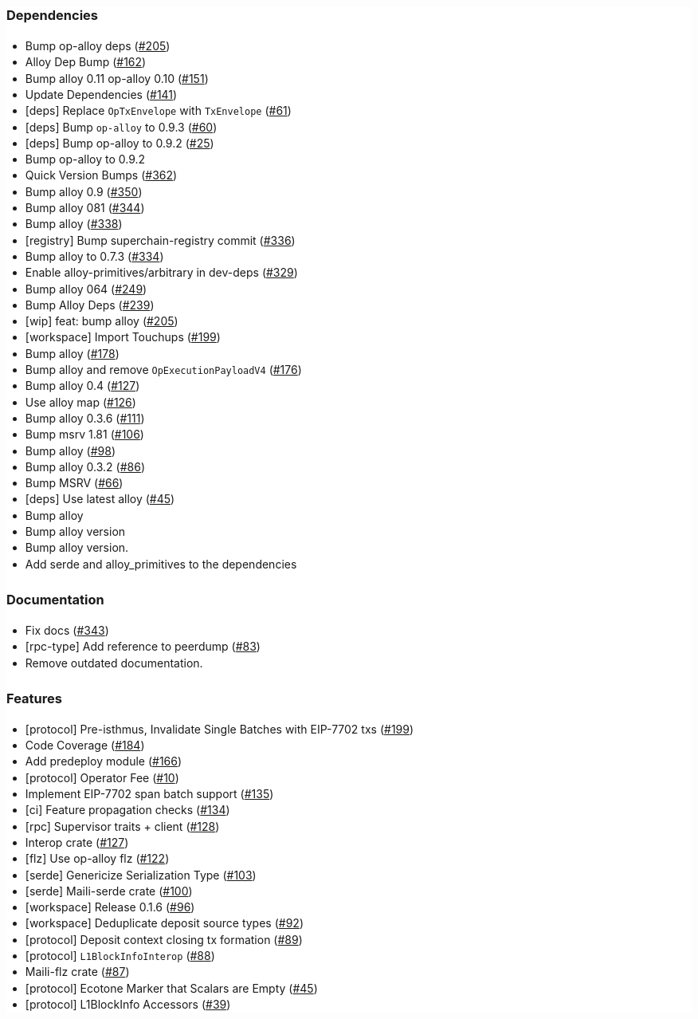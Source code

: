 ### Dependencies

- Bump op-alloy deps ([#205](https://github.com/op-rs/maili/issues/205))
- Alloy Dep Bump ([#162](https://github.com/op-rs/maili/issues/162))
- Bump alloy 0.11 op-alloy 0.10 ([#151](https://github.com/op-rs/maili/issues/151))
- Update Dependencies ([#141](https://github.com/op-rs/maili/issues/141))
- [deps] Replace `OpTxEnvelope` with `TxEnvelope` ([#61](https://github.com/op-rs/maili/issues/61))
- [deps] Bump `op-alloy` to 0.9.3 ([#60](https://github.com/op-rs/maili/issues/60))
- [deps] Bump op-alloy to 0.9.2 ([#25](https://github.com/op-rs/maili/issues/25))
- Bump op-alloy to 0.9.2
- Quick Version Bumps ([#362](https://github.com/op-rs/maili/issues/362))
- Bump alloy 0.9 ([#350](https://github.com/op-rs/maili/issues/350))
- Bump alloy 081 ([#344](https://github.com/op-rs/maili/issues/344))
- Bump alloy ([#338](https://github.com/op-rs/maili/issues/338))
- [registry] Bump superchain-registry commit ([#336](https://github.com/op-rs/maili/issues/336))
- Bump alloy to 0.7.3 ([#334](https://github.com/op-rs/maili/issues/334))
- Enable alloy-primitives/arbitrary in dev-deps ([#329](https://github.com/op-rs/maili/issues/329))
- Bump alloy 064 ([#249](https://github.com/op-rs/maili/issues/249))
- Bump Alloy Deps ([#239](https://github.com/op-rs/maili/issues/239))
- [wip] feat: bump alloy ([#205](https://github.com/op-rs/maili/issues/205))
- [workspace] Import Touchups ([#199](https://github.com/op-rs/maili/issues/199))
- Bump alloy ([#178](https://github.com/op-rs/maili/issues/178))
- Bump alloy and remove `OpExecutionPayloadV4` ([#176](https://github.com/op-rs/maili/issues/176))
- Bump alloy 0.4 ([#127](https://github.com/op-rs/maili/issues/127))
- Use alloy map ([#126](https://github.com/op-rs/maili/issues/126))
- Bump alloy 0.3.6 ([#111](https://github.com/op-rs/maili/issues/111))
- Bump msrv 1.81 ([#106](https://github.com/op-rs/maili/issues/106))
- Bump alloy ([#98](https://github.com/op-rs/maili/issues/98))
- Bump alloy 0.3.2 ([#86](https://github.com/op-rs/maili/issues/86))
- Bump MSRV ([#66](https://github.com/op-rs/maili/issues/66))
- [deps] Use latest alloy ([#45](https://github.com/op-rs/maili/issues/45))
- Bump alloy
- Bump alloy version
- Bump alloy version.
- Add serde and alloy_primitives to the dependencies

### Documentation

- Fix docs ([#343](https://github.com/op-rs/maili/issues/343))
- [rpc-type] Add reference to peerdump ([#83](https://github.com/op-rs/maili/issues/83))
- Remove outdated documentation.

### Features

- [protocol] Pre-isthmus, Invalidate Single Batches with EIP-7702 txs ([#199](https://github.com/op-rs/maili/issues/199))
- Code Coverage ([#184](https://github.com/op-rs/maili/issues/184))
- Add predeploy module ([#166](https://github.com/op-rs/maili/issues/166))
- [protocol] Operator Fee ([#10](https://github.com/op-rs/maili/issues/10))
- Implement EIP-7702 span batch support ([#135](https://github.com/op-rs/maili/issues/135))
- [ci] Feature propagation checks ([#134](https://github.com/op-rs/maili/issues/134))
- [rpc] Supervisor traits + client ([#128](https://github.com/op-rs/maili/issues/128))
- Interop crate ([#127](https://github.com/op-rs/maili/issues/127))
- [flz] Use op-alloy flz ([#122](https://github.com/op-rs/maili/issues/122))
- [serde] Genericize Serialization Type ([#103](https://github.com/op-rs/maili/issues/103))
- [serde] Maili-serde crate ([#100](https://github.com/op-rs/maili/issues/100))
- [workspace] Release 0.1.6 ([#96](https://github.com/op-rs/maili/issues/96))
- [workspace] Deduplicate deposit source types ([#92](https://github.com/op-rs/maili/issues/92))
- [protocol] Deposit context closing tx formation ([#89](https://github.com/op-rs/maili/issues/89))
- [protocol] `L1BlockInfoInterop` ([#88](https://github.com/op-rs/maili/issues/88))
- Maili-flz crate ([#87](https://github.com/op-rs/maili/issues/87))
- [protocol] Ecotone Marker that Scalars are Empty ([#45](https://github.com/op-rs/maili/issues/45))
- [protocol] L1BlockInfo Accessors ([#39](https://github.com/op-rs/maili/issues/39))